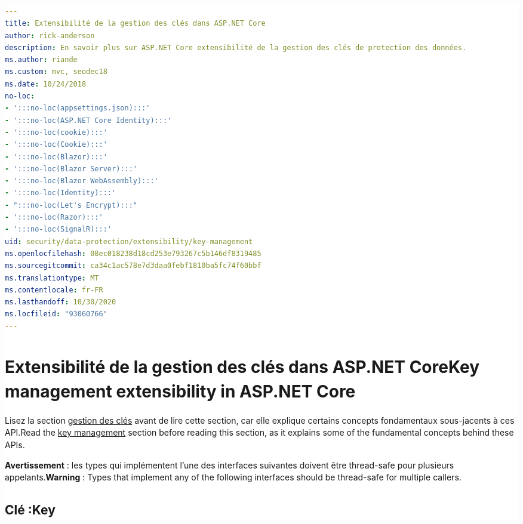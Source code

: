 ```yaml
---
title: Extensibilité de la gestion des clés dans ASP.NET Core
author: rick-anderson
description: En savoir plus sur ASP.NET Core extensibilité de la gestion des clés de protection des données.
ms.author: riande
ms.custom: mvc, seodec18
ms.date: 10/24/2018
no-loc:
- ':::no-loc(appsettings.json):::'
- ':::no-loc(ASP.NET Core Identity):::'
- ':::no-loc(cookie):::'
- ':::no-loc(Cookie):::'
- ':::no-loc(Blazor):::'
- ':::no-loc(Blazor Server):::'
- ':::no-loc(Blazor WebAssembly):::'
- ':::no-loc(Identity):::'
- ":::no-loc(Let's Encrypt):::"
- ':::no-loc(Razor):::'
- ':::no-loc(SignalR):::'
uid: security/data-protection/extensibility/key-management
ms.openlocfilehash: 08ec018238d18cd253e793267c5b146df8319485
ms.sourcegitcommit: ca34c1ac578e7d3daa0febf1810ba5fc74f60bbf
ms.translationtype: MT
ms.contentlocale: fr-FR
ms.lasthandoff: 10/30/2020
ms.locfileid: "93060766"
---
```

# <a name="key-management-extensibility-in-aspnet-core"></a><span data-ttu-id="a6110-103">Extensibilité de la gestion des clés dans ASP.NET Core</span><span class="sxs-lookup"><span data-stu-id="a6110-103">Key management extensibility in ASP.NET Core</span></span>

<span data-ttu-id="a6110-104">Lisez la section [gestion des clés](xref:security/data-protection/implementation/key-management#data-protection-implementation-key-management) avant de lire cette section, car elle explique certains concepts fondamentaux sous-jacents à ces API.</span><span class="sxs-lookup"><span data-stu-id="a6110-104">Read the [key management](xref:security/data-protection/implementation/key-management#data-protection-implementation-key-management) section before reading this section, as it explains some of the fundamental concepts behind these APIs.</span></span>

<span data-ttu-id="a6110-105">**Avertissement** : les types qui implémentent l’une des interfaces suivantes doivent être thread-safe pour plusieurs appelants.</span><span class="sxs-lookup"><span data-stu-id="a6110-105">**Warning** : Types that implement any of the following interfaces should be thread-safe for multiple callers.</span></span>

## <a name="key"></a><span data-ttu-id="a6110-106">Clé :</span><span class="sxs-lookup"><span data-stu-id="a6110-106">Key</span></span>
